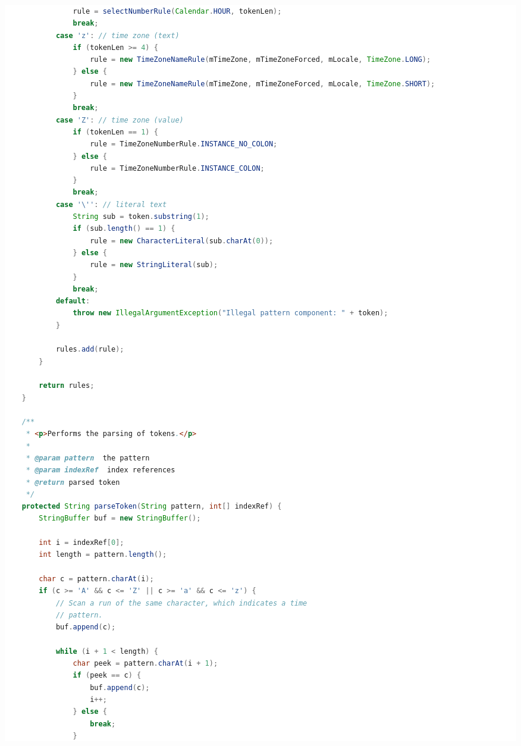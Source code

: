 ```java
                rule = selectNumberRule(Calendar.HOUR, tokenLen);
                break;
            case 'z': // time zone (text)
                if (tokenLen >= 4) {
                    rule = new TimeZoneNameRule(mTimeZone, mTimeZoneForced, mLocale, TimeZone.LONG);
                } else {
                    rule = new TimeZoneNameRule(mTimeZone, mTimeZoneForced, mLocale, TimeZone.SHORT);
                }
                break;
            case 'Z': // time zone (value)
                if (tokenLen == 1) {
                    rule = TimeZoneNumberRule.INSTANCE_NO_COLON;
                } else {
                    rule = TimeZoneNumberRule.INSTANCE_COLON;
                }
                break;
            case '\'': // literal text
                String sub = token.substring(1);
                if (sub.length() == 1) {
                    rule = new CharacterLiteral(sub.charAt(0));
                } else {
                    rule = new StringLiteral(sub);
                }
                break;
            default:
                throw new IllegalArgumentException("Illegal pattern component: " + token);
            }

            rules.add(rule);
        }

        return rules;
    }

    /**
     * <p>Performs the parsing of tokens.</p>
     * 
     * @param pattern  the pattern
     * @param indexRef  index references
     * @return parsed token
     */
    protected String parseToken(String pattern, int[] indexRef) {
        StringBuffer buf = new StringBuffer();

        int i = indexRef[0];
        int length = pattern.length();

        char c = pattern.charAt(i);
        if (c >= 'A' && c <= 'Z' || c >= 'a' && c <= 'z') {
            // Scan a run of the same character, which indicates a time
            // pattern.
            buf.append(c);

            while (i + 1 < length) {
                char peek = pattern.charAt(i + 1);
                if (peek == c) {
                    buf.append(c);
                    i++;
                } else {
                    break;
                }
```